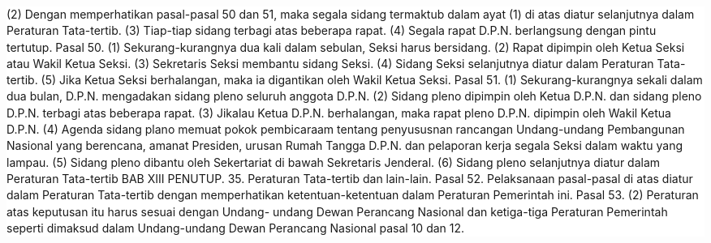 (2) Dengan memperhatikan pasal-pasal 50 dan 51, maka segala sidang termaktub dalam ayat (1) di atas diatur selanjutnya dalam Peraturan Tata-tertib.
(3) Tiap-tiap sidang terbagi atas beberapa rapat.
(4) Segala rapat D.P.N. berlangsung dengan pintu tertutup. Pasal 50.
(1) Sekurang-kurangnya dua kali dalam sebulan, Seksi harus bersidang.
(2) Rapat dipimpin oleh Ketua Seksi atau Wakil Ketua Seksi.
(3) Sekretaris Seksi membantu sidang Seksi.
(4) Sidang Seksi selanjutnya diatur dalam Peraturan Tata-tertib.
(5) Jika Ketua Seksi berhalangan, maka ia digantikan oleh Wakil Ketua Seksi. Pasal 51.
(1) Sekurang-kurangnya sekali dalam dua bulan, D.P.N. mengadakan sidang pleno seluruh anggota D.P.N.
(2) Sidang pleno dipimpin oleh Ketua D.P.N. dan sidang pleno D.P.N. terbagi atas beberapa rapat.
(3) Jikalau Ketua D.P.N. berhalangan, maka rapat pleno D.P.N. dipimpin oleh Wakil Ketua D.P.N.
(4) Agenda sidang plano memuat pokok pembicaraam tentang penyususnan rancangan Undang-undang Pembangunan Nasional yang berencana, amanat Presiden, urusan Rumah Tangga D.P.N. dan pelaporan kerja segala Seksi dalam waktu yang lampau.
(5) Sidang pleno dibantu oleh Sekertariat di bawah Sekretaris Jenderal.
(6) Sidang pleno selanjutnya diatur dalam Peraturan Tata-tertib
BAB XIII PENUTUP.
35. Peraturan Tata-tertib dan lain-lain. Pasal 52. Pelaksanaan pasal-pasal di atas diatur dalam Peraturan Tata-tertib dengan memperhatikan ketentuan-ketentuan dalam Peraturan Pemerintah ini. Pasal 53.
(2) Peraturan atas keputusan itu harus sesuai dengan Undang- undang Dewan Perancang Nasional dan ketiga-tiga Peraturan Pemerintah seperti dimaksud dalam Undang-undang Dewan Perancang Nasional pasal 10 dan 12.